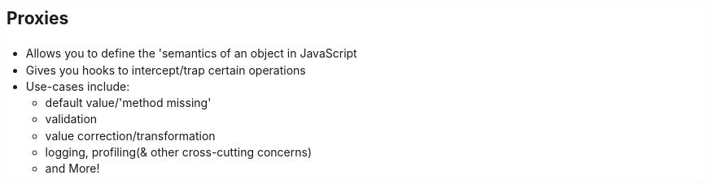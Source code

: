 ## Proxies

- Allows you to define the 'semantics of an object in JavaScript
- Gives you hooks to intercept/trap certain operations
- Use-cases include:
  - default value/'method missing'
  - validation
  - value correction/transformation
  - logging, profiling(& other cross-cutting concerns)
  - and More!
